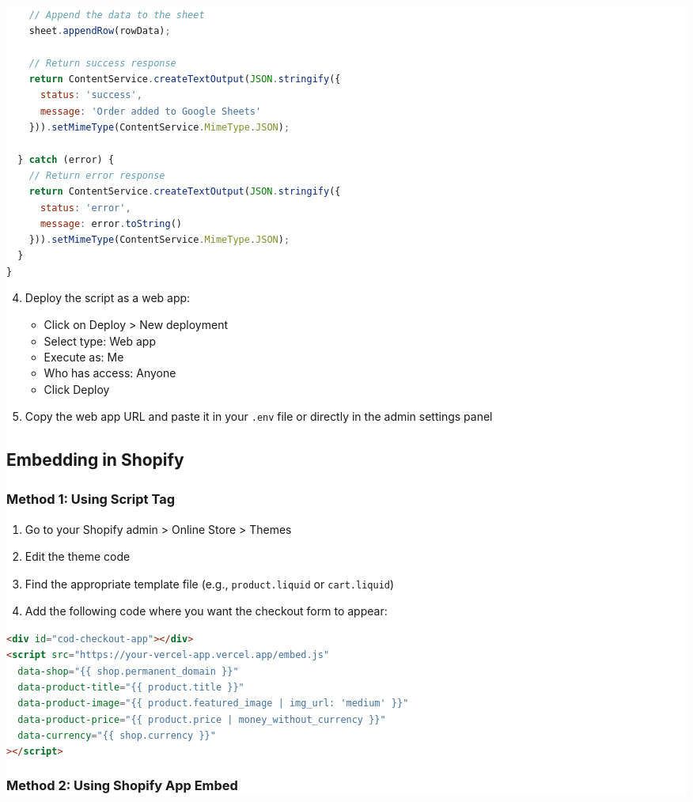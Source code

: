 ```javascript
    // Append the data to the sheet
    sheet.appendRow(rowData);
    
    // Return success response
    return ContentService.createTextOutput(JSON.stringify({
      status: 'success',
      message: 'Order added to Google Sheets'
    })).setMimeType(ContentService.MimeType.JSON);
    
  } catch (error) {
    // Return error response
    return ContentService.createTextOutput(JSON.stringify({
      status: 'error',
      message: error.toString()
    })).setMimeType(ContentService.MimeType.JSON);
  }
}
```

4. Deploy the script as a web app:
   - Click on Deploy > New deployment
   - Select type: Web app
   - Execute as: Me
   - Who has access: Anyone
   - Click Deploy

5. Copy the web app URL and paste it in your `.env` file or directly in the admin settings panel

## Embedding in Shopify

### Method 1: Using Script Tag

1. Go to your Shopify admin > Online Store > Themes

2. Edit the theme code

3. Find the appropriate template file (e.g., `product.liquid` or `cart.liquid`)

4. Add the following code where you want the checkout form to appear:

```html
<div id="cod-checkout-app"></div>
<script src="https://your-vercel-app.vercel.app/embed.js" 
  data-shop="{{ shop.permanent_domain }}"
  data-product-title="{{ product.title }}"
  data-product-image="{{ product.featured_image | img_url: 'medium' }}"
  data-product-price="{{ product.price | money_without_currency }}"
  data-currency="{{ shop.currency }}"
></script>
```

### Method 2: Using Shopify App Embed
